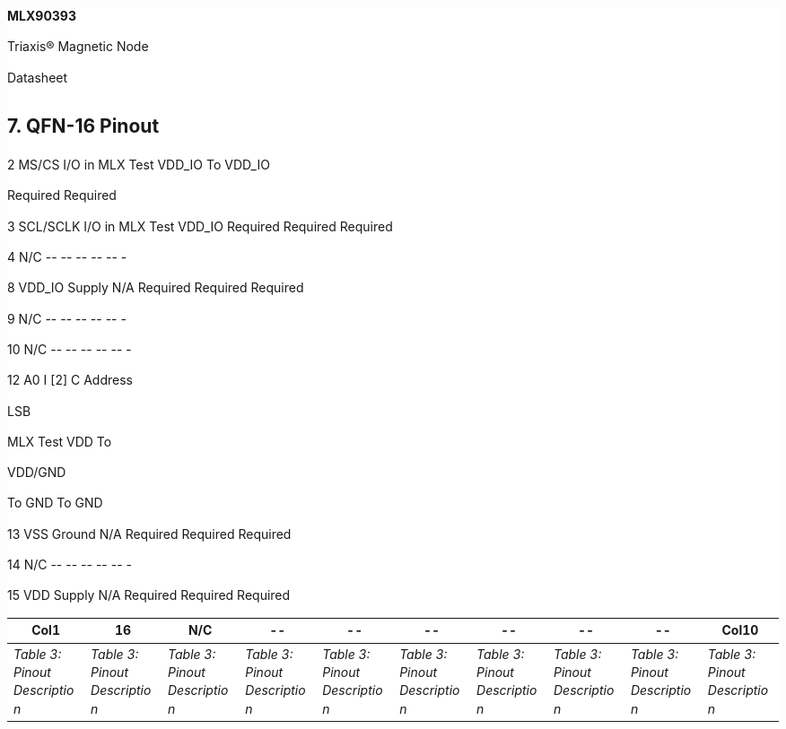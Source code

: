 
**MLX90393**


Triaxis® Magnetic Node

Datasheet

## **7. QFN-16 Pinout**



















2 MS/CS I/O in MLX Test VDD_IO To
VDD_IO



Required Required



3 SCL/SCLK I/O in MLX Test VDD_IO Required Required Required


4 N/C -- -- -- -- -- -

8 VDD_IO Supply N/A Required Required Required


9 N/C -- -- -- -- -- -

10 N/C -- -- -- -- -- -


12 A0 I [2] C Address

LSB



MLX Test VDD To

VDD/GND



To GND To GND



13 VSS Ground N/A Required Required Required


14 N/C -- -- -- -- -- -

15 VDD Supply N/A Required Required Required

|Col1|16|N/C|--|--|--|--|--|--|Col10|
|---|---|---|---|---|---|---|---|---|---|
|_Table 3: Pinout Description_|_Table 3: Pinout Description_|_Table 3: Pinout Description_|_Table 3: Pinout Description_|_Table 3: Pinout Description_|_Table 3: Pinout Description_|_Table 3: Pinout Description_|_Table 3: Pinout Description_|_Table 3: Pinout Description_|_Table 3: Pinout Description_|
